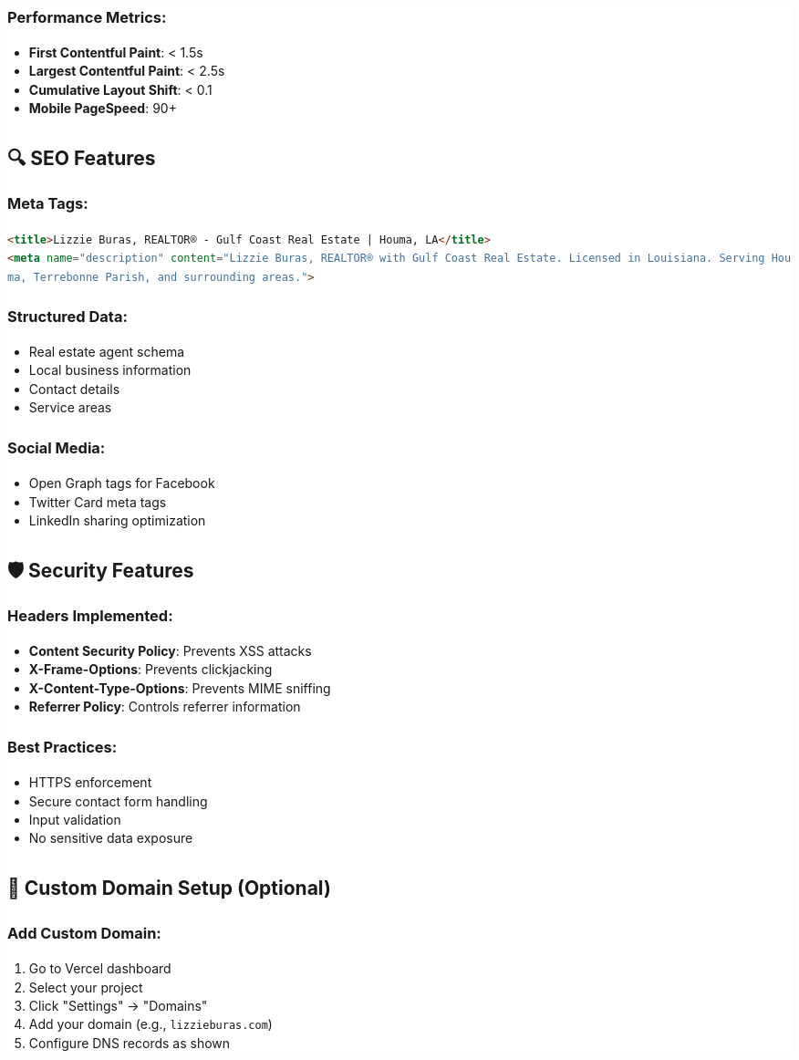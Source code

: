 ### Performance Metrics:
- **First Contentful Paint**: < 1.5s
- **Largest Contentful Paint**: < 2.5s
- **Cumulative Layout Shift**: < 0.1
- **Mobile PageSpeed**: 90+

## 🔍 SEO Features

### Meta Tags:
```html
<title>Lizzie Buras, REALTOR® - Gulf Coast Real Estate | Houma, LA</title>
<meta name="description" content="Lizzie Buras, REALTOR® with Gulf Coast Real Estate. Licensed in Louisiana. Serving Houma, Terrebonne Parish, and surrounding areas.">
```

### Structured Data:
- Real estate agent schema
- Local business information
- Contact details
- Service areas

### Social Media:
- Open Graph tags for Facebook
- Twitter Card meta tags
- LinkedIn sharing optimization

## 🛡️ Security Features

### Headers Implemented:
- **Content Security Policy**: Prevents XSS attacks
- **X-Frame-Options**: Prevents clickjacking
- **X-Content-Type-Options**: Prevents MIME sniffing
- **Referrer Policy**: Controls referrer information

### Best Practices:
- HTTPS enforcement
- Secure contact form handling
- Input validation
- No sensitive data exposure

## 🎯 Custom Domain Setup (Optional)

### Add Custom Domain:
1. Go to Vercel dashboard
2. Select your project
3. Click "Settings" → "Domains"
4. Add your domain (e.g., `lizzieburas.com`)
5. Configure DNS records as shown
